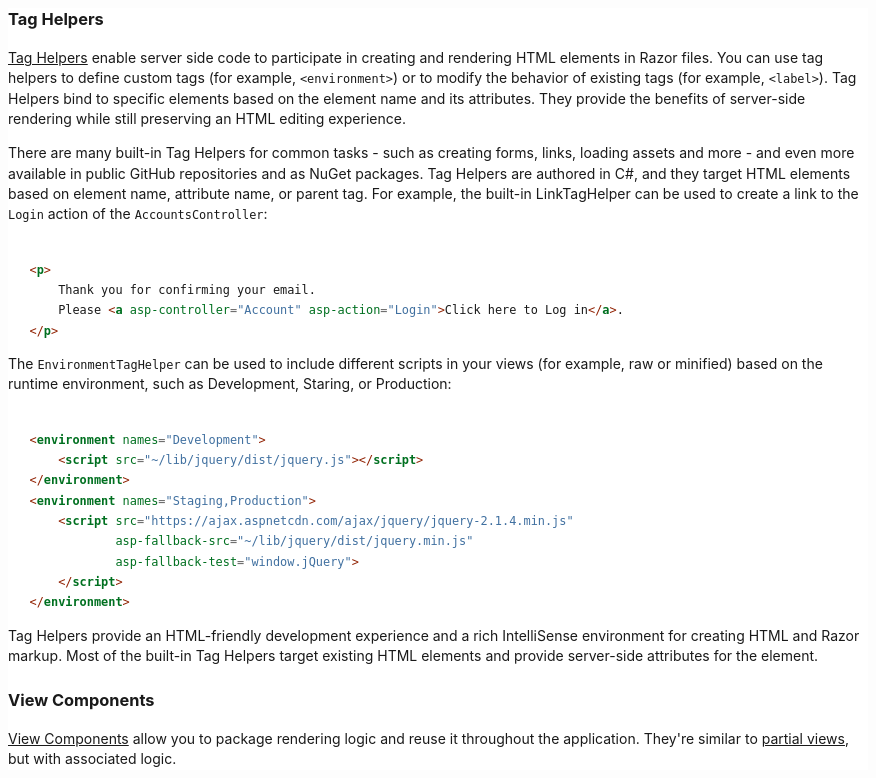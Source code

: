  ### Tag Helpers

[Tag Helpers](views/tag-helpers/intro.md) enable server side code to participate in creating and rendering HTML elements in Razor files. You can use tag helpers to define custom tags (for example, `<environment>`) or to modify the behavior of existing tags (for example, `<label>`). Tag Helpers bind to specific elements based on the element name and its attributes. They provide the benefits of server-side rendering while still preserving an HTML editing experience.

There are many built-in Tag Helpers for common tasks - such as creating forms, links, loading assets and more - and even more available in public GitHub repositories and as NuGet packages. Tag Helpers are authored in C#, and they target HTML elements based on element name, attribute name, or parent tag. For example, the built-in LinkTagHelper can be used to create a link to the `Login` action of the `AccountsController`:



````html

   <p>
       Thank you for confirming your email.
       Please <a asp-controller="Account" asp-action="Login">Click here to Log in</a>.
   </p>
   ````

The `EnvironmentTagHelper` can be used to include different scripts in your views (for example, raw or minified) based on the runtime environment, such as Development, Staring, or Production:



````html

   <environment names="Development">
       <script src="~/lib/jquery/dist/jquery.js"></script>
   </environment>
   <environment names="Staging,Production">
       <script src="https://ajax.aspnetcdn.com/ajax/jquery/jquery-2.1.4.min.js"
               asp-fallback-src="~/lib/jquery/dist/jquery.min.js"
               asp-fallback-test="window.jQuery">
       </script>
   </environment>
   ````

Tag Helpers provide an HTML-friendly development experience and a rich IntelliSense environment for creating HTML and Razor markup. Most of the built-in Tag Helpers target existing HTML elements and provide server-side attributes for the element.

  ### View Components

[View Components](views/view-components.md) allow you to package rendering logic and reuse it throughout the application. They're similar to [partial views](views/partial.md), but with associated logic.

